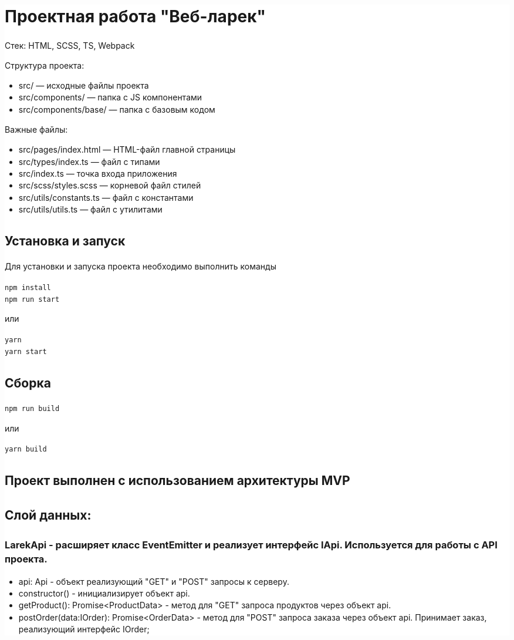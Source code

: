 # Проектная работа "Веб-ларек"

Стек: HTML, SCSS, TS, Webpack

Структура проекта:
- src/ — исходные файлы проекта
- src/components/ — папка с JS компонентами
- src/components/base/ — папка с базовым кодом

Важные файлы:
- src/pages/index.html — HTML-файл главной страницы
- src/types/index.ts — файл с типами
- src/index.ts — точка входа приложения
- src/scss/styles.scss — корневой файл стилей
- src/utils/constants.ts — файл с константами
- src/utils/utils.ts — файл с утилитами

## Установка и запуск
Для установки и запуска проекта необходимо выполнить команды

```
npm install
npm run start
```

или

```
yarn
yarn start
```
## Сборка

```
npm run build
```

или

```
yarn build
```
## Проект выполнен с использованием архитектуры MVP

## Слой данных:

### LarekApi - расширяет класс EventEmitter и реализует интерфейс IApi. Используется для работы с API проекта.
- api: Api - объект реализующий "GET" и "POST" запросы к серверу.
- constructor() - инициализирует объект api.
- getProduct(): Promise&lt;ProductData&gt; - метод для "GET" запроса продуктов через объект api.
- postOrder(data:IOrder): Promise&lt;OrderData&gt; - метод для "POST" запроса заказа через объект api. Принимает заказ, реализующий интерфейс IOrder;
